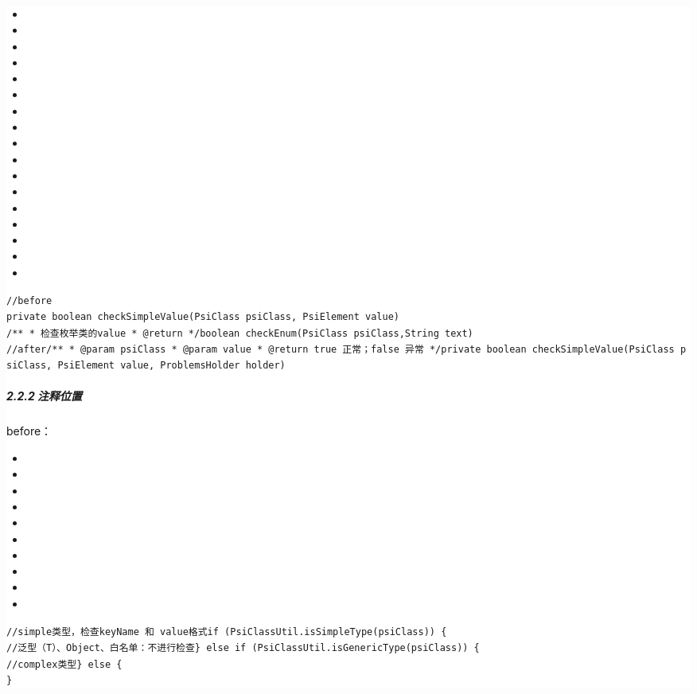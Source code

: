 ```

```

- 
- 
- 
- 
- 
- 
- 
- 
- 
- 
- 
- 
- 
- 
- 
- 
- 

```
//before
private boolean checkSimpleValue(PsiClass psiClass, PsiElement value)
/** * 检查枚举类的value * @return */boolean checkEnum(PsiClass psiClass,String text)
//after/** * @param psiClass * @param value * @return true 正常；false 异常 */private boolean checkSimpleValue(PsiClass psiClass, PsiElement value, ProblemsHolder holder)
```

##### **2.2.2 注释位置**

before：

```

```

- 
- 
- 
- 
- 
- 
- 
- 
- 
- 

```
//simple类型，检查keyName 和 value格式if (PsiClassUtil.isSimpleType(psiClass)) {
//泛型（T）、Object、白名单：不进行检查} else if (PsiClassUtil.isGenericType(psiClass)) {
//complex类型} else {
}

```
